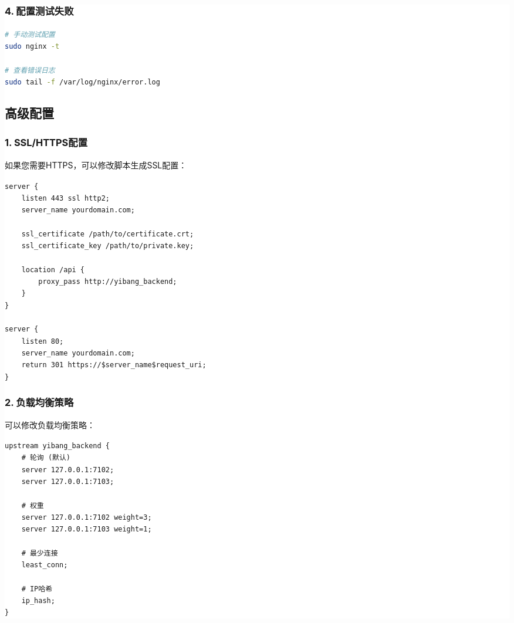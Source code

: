 ### 4. 配置测试失败
```bash
# 手动测试配置
sudo nginx -t

# 查看错误日志
sudo tail -f /var/log/nginx/error.log
```

## 高级配置

### 1. SSL/HTTPS配置
如果您需要HTTPS，可以修改脚本生成SSL配置：

```nginx
server {
    listen 443 ssl http2;
    server_name yourdomain.com;
    
    ssl_certificate /path/to/certificate.crt;
    ssl_certificate_key /path/to/private.key;
    
    location /api {
        proxy_pass http://yibang_backend;
    }
}

server {
    listen 80;
    server_name yourdomain.com;
    return 301 https://$server_name$request_uri;
}
```

### 2. 负载均衡策略
可以修改负载均衡策略：

```nginx
upstream yibang_backend {
    # 轮询 (默认)
    server 127.0.0.1:7102;
    server 127.0.0.1:7103;
    
    # 权重
    server 127.0.0.1:7102 weight=3;
    server 127.0.0.1:7103 weight=1;
    
    # 最少连接
    least_conn;
    
    # IP哈希
    ip_hash;
}
```

